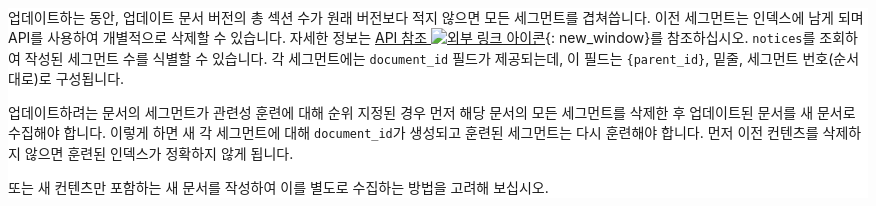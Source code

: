 업데이트하는 동안, 업데이트 문서 버전의 총 섹션 수가 원래 버전보다 적지 않으면 모든 세그먼트를 겹쳐씁니다. 이전 세그먼트는 인덱스에 남게 되며 API를 사용하여 개별적으로 삭제할 수 있습니다. 자세한 정보는 [API 참조 ![외부 링크 아이콘](../../icons/launch-glyph.svg "외부 링크 아이콘")](https://{DomainName}/apidocs/discovery#delete-a-document){: new_window}를 참조하십시오. `notices`를 조회하여 작성된 세그먼트 수를 식별할 수 있습니다. 각 세그먼트에는 `document_id` 필드가 제공되는데, 이 필드는 `{parent_id}`, 밑줄, 세그먼트 번호(순서대로)로 구성됩니다.

업데이트하려는 문서의 세그먼트가 관련성 훈련에 대해 순위 지정된 경우 먼저 해당 문서의 모든 세그먼트를 삭제한 후 업데이트된 문서를 새 문서로 수집해야 합니다. 이렇게 하면 새 각 세그먼트에 대해 `document_id`가 생성되고 훈련된 세그먼트는 다시 훈련해야 합니다. 먼저 이전 컨텐츠를 삭제하지 않으면 훈련된 인덱스가 정확하지 않게 됩니다.

또는 새 컨텐츠만 포함하는 새 문서를 작성하여 이를 별도로 수집하는 방법을 고려해 보십시오.
